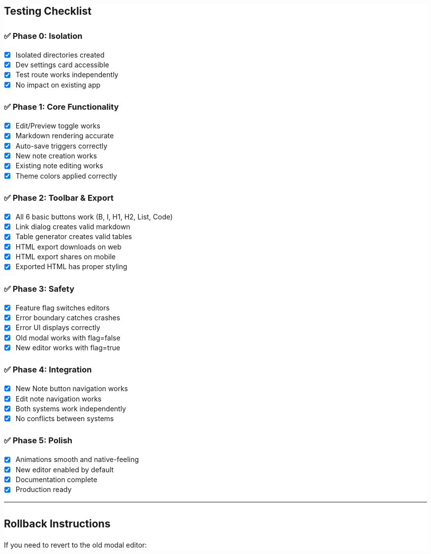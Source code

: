 ## Testing Checklist

### ✅ Phase 0: Isolation
- [x] Isolated directories created
- [x] Dev settings card accessible
- [x] Test route works independently
- [x] No impact on existing app

### ✅ Phase 1: Core Functionality
- [x] Edit/Preview toggle works
- [x] Markdown rendering accurate
- [x] Auto-save triggers correctly
- [x] New note creation works
- [x] Existing note editing works
- [x] Theme colors applied correctly

### ✅ Phase 2: Toolbar & Export
- [x] All 6 basic buttons work (B, I, H1, H2, List, Code)
- [x] Link dialog creates valid markdown
- [x] Table generator creates valid tables
- [x] HTML export downloads on web
- [x] HTML export shares on mobile
- [x] Exported HTML has proper styling

### ✅ Phase 3: Safety
- [x] Feature flag switches editors
- [x] Error boundary catches crashes
- [x] Error UI displays correctly
- [x] Old modal works with flag=false
- [x] New editor works with flag=true

### ✅ Phase 4: Integration
- [x] New Note button navigation works
- [x] Edit note navigation works
- [x] Both systems work independently
- [x] No conflicts between systems

### ✅ Phase 5: Polish
- [x] Animations smooth and native-feeling
- [x] New editor enabled by default
- [x] Documentation complete
- [x] Production ready

---

## Rollback Instructions

If you need to revert to the old modal editor:
